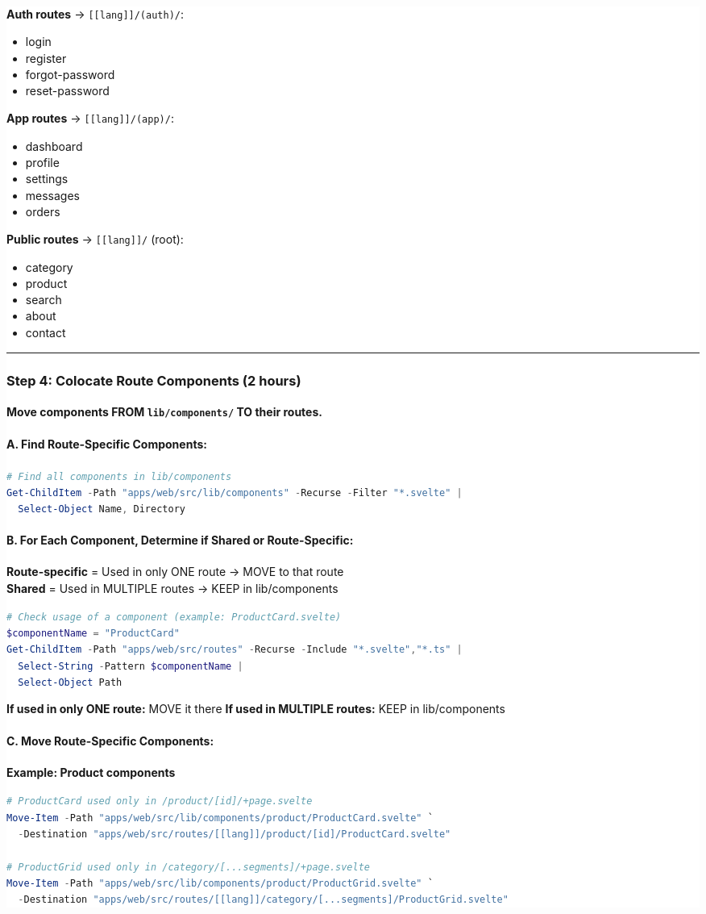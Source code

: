 **Auth routes** → `[[lang]]/(auth)/`:
- login
- register
- forgot-password
- reset-password

**App routes** → `[[lang]]/(app)/`:
- dashboard
- profile
- settings
- messages
- orders

**Public routes** → `[[lang]]/` (root):
- category
- product
- search
- about
- contact

---

### Step 4: Colocate Route Components (2 hours)

**Move components FROM `lib/components/` TO their routes.**

#### A. Find Route-Specific Components:

```powershell
# Find all components in lib/components
Get-ChildItem -Path "apps/web/src/lib/components" -Recurse -Filter "*.svelte" |
  Select-Object Name, Directory
```

#### B. For Each Component, Determine if Shared or Route-Specific:

**Route-specific** = Used in only ONE route → MOVE to that route  
**Shared** = Used in MULTIPLE routes → KEEP in lib/components

```powershell
# Check usage of a component (example: ProductCard.svelte)
$componentName = "ProductCard"
Get-ChildItem -Path "apps/web/src/routes" -Recurse -Include "*.svelte","*.ts" |
  Select-String -Pattern $componentName |
  Select-Object Path
```

**If used in only ONE route:** MOVE it there
**If used in MULTIPLE routes:** KEEP in lib/components

#### C. Move Route-Specific Components:

**Example: Product components**
```powershell
# ProductCard used only in /product/[id]/+page.svelte
Move-Item -Path "apps/web/src/lib/components/product/ProductCard.svelte" `
  -Destination "apps/web/src/routes/[[lang]]/product/[id]/ProductCard.svelte"

# ProductGrid used only in /category/[...segments]/+page.svelte
Move-Item -Path "apps/web/src/lib/components/product/ProductGrid.svelte" `
  -Destination "apps/web/src/routes/[[lang]]/category/[...segments]/ProductGrid.svelte"
```
